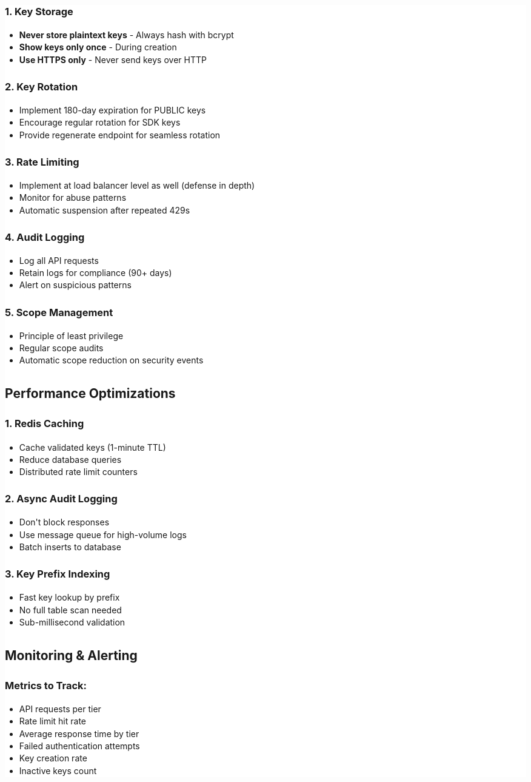 ### 1. Key Storage
- **Never store plaintext keys** - Always hash with bcrypt
- **Show keys only once** - During creation
- **Use HTTPS only** - Never send keys over HTTP

### 2. Key Rotation
- Implement 180-day expiration for PUBLIC keys
- Encourage regular rotation for SDK keys
- Provide regenerate endpoint for seamless rotation

### 3. Rate Limiting
- Implement at load balancer level as well (defense in depth)
- Monitor for abuse patterns
- Automatic suspension after repeated 429s

### 4. Audit Logging
- Log all API requests
- Retain logs for compliance (90+ days)
- Alert on suspicious patterns

### 5. Scope Management
- Principle of least privilege
- Regular scope audits
- Automatic scope reduction on security events

## Performance Optimizations

### 1. Redis Caching
- Cache validated keys (1-minute TTL)
- Reduce database queries
- Distributed rate limit counters

### 2. Async Audit Logging
- Don't block responses
- Use message queue for high-volume logs
- Batch inserts to database

### 3. Key Prefix Indexing
- Fast key lookup by prefix
- No full table scan needed
- Sub-millisecond validation

## Monitoring & Alerting

### Metrics to Track:
- API requests per tier
- Rate limit hit rate
- Average response time by tier
- Failed authentication attempts
- Key creation rate
- Inactive keys count
